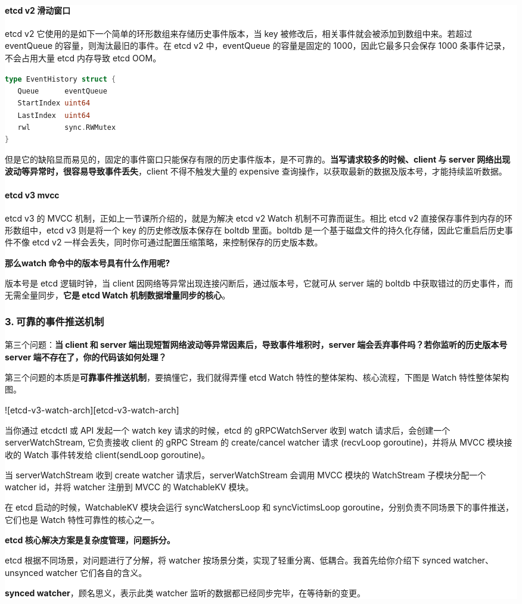 

#### etcd v2 滑动窗口

etcd v2 它使用的是如下一个简单的环形数组来存储历史事件版本，当 key 被修改后，相关事件就会被添加到数组中来。若超过 eventQueue 的容量，则淘汰最旧的事件。在 etcd v2 中，eventQueue 的容量是固定的 1000，因此它最多只会保存 1000 条事件记录，不会占用大量 etcd 内存导致 etcd OOM。

```go
type EventHistory struct {
   Queue      eventQueue
   StartIndex uint64
   LastIndex  uint64
   rwl        sync.RWMutex
}
```

但是它的缺陷显而易见的，固定的事件窗口只能保存有限的历史事件版本，是不可靠的。**当写请求较多的时候、client 与 server 网络出现波动等异常时，很容易导致事件丢失**，client 不得不触发大量的 expensive 查询操作，以获取最新的数据及版本号，才能持续监听数据。



#### etcd v3 mvcc

etcd v3 的 MVCC 机制，正如上一节课所介绍的，就是为解决 etcd v2 Watch 机制不可靠而诞生。相比 etcd v2 直接保存事件到内存的环形数组中，etcd v3 则是将一个 key 的历史修改版本保存在 boltdb 里面。boltdb 是一个基于磁盘文件的持久化存储，因此它重启后历史事件不像 etcd v2 一样会丢失，同时你可通过配置压缩策略，来控制保存的历史版本数。

**那么watch 命令中的版本号具有什么作用呢?**

版本号是 etcd 逻辑时钟，当 client 因网络等异常出现连接闪断后，通过版本号，它就可从 server 端的 boltdb 中获取错过的历史事件，而无需全量同步，**它是 etcd Watch 机制数据增量同步的核心**。



### 3. 可靠的事件推送机制

第三个问题：**当 client 和 server 端出现短暂网络波动等异常因素后，导致事件堆积时，server 端会丢弃事件吗？若你监听的历史版本号 server 端不存在了，你的代码该如何处理？**

第三个问题的本质是**可靠事件推送机制**，要搞懂它，我们就得弄懂 etcd Watch 特性的整体架构、核心流程，下图是 Watch 特性整体架构图。

![etcd-v3-watch-arch][etcd-v3-watch-arch]



当你通过 etcdctl 或 API 发起一个 watch key 请求的时候，etcd 的 gRPCWatchServer 收到 watch 请求后，会创建一个 serverWatchStream, 它负责接收 client 的 gRPC Stream 的 create/cancel watcher 请求 (recvLoop goroutine)，并将从 MVCC 模块接收的 Watch 事件转发给 client(sendLoop goroutine)。



当 serverWatchStream 收到 create watcher 请求后，serverWatchStream 会调用 MVCC 模块的 WatchStream 子模块分配一个 watcher id，并将 watcher 注册到 MVCC 的 WatchableKV 模块。

在 etcd 启动的时候，WatchableKV 模块会运行 syncWatchersLoop 和 syncVictimsLoop goroutine，分别负责不同场景下的事件推送，它们也是 Watch 特性可靠性的核心之一。

**etcd 核心解决方案是复杂度管理，问题拆分。**

etcd 根据不同场景，对问题进行了分解，将 watcher 按场景分类，实现了轻重分离、低耦合。我首先给你介绍下 synced watcher、unsynced watcher 它们各自的含义。

**synced watcher**，顾名思义，表示此类 watcher 监听的数据都已经同步完毕，在等待新的变更。
